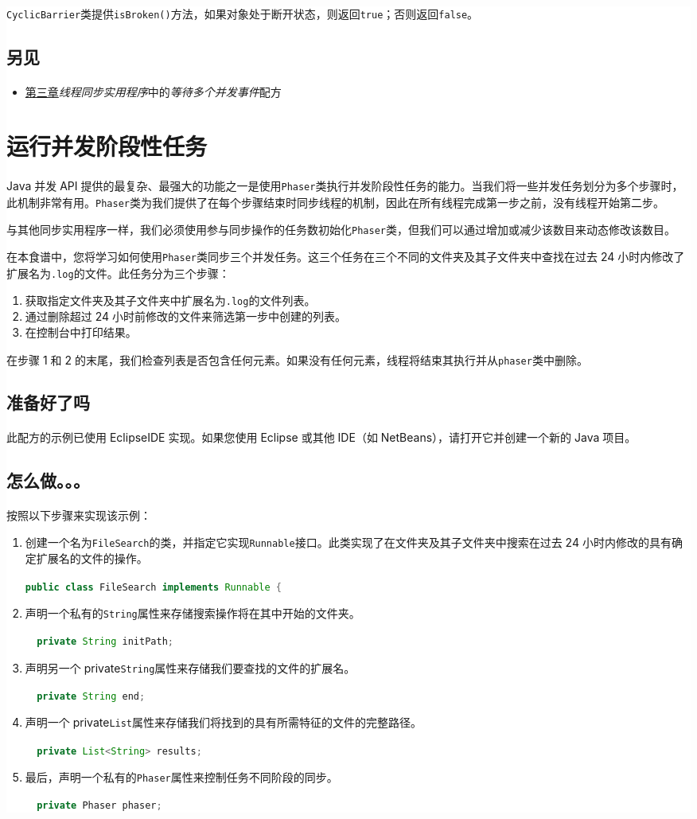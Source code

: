 `CyclicBarrier`类提供`isBroken()`方法，如果对象处于断开状态，则返回`true`；否则返回`false`。

## 另见

*   [第三章](3.html "Chapter 3. Thread Synchronization Utilities")*线程同步实用程序*中的*等待多个并发事件*配方

# 运行并发阶段性任务

Java 并发 API 提供的最复杂、最强大的功能之一是使用`Phaser`类执行并发阶段性任务的能力。当我们将一些并发任务划分为多个步骤时，此机制非常有用。`Phaser`类为我们提供了在每个步骤结束时同步线程的机制，因此在所有线程完成第一步之前，没有线程开始第二步。

与其他同步实用程序一样，我们必须使用参与同步操作的任务数初始化`Phaser`类，但我们可以通过增加或减少该数目来动态修改该数目。

在本食谱中，您将学习如何使用`Phaser`类同步三个并发任务。这三个任务在三个不同的文件夹及其子文件夹中查找在过去 24 小时内修改了扩展名为`.log`的文件。此任务分为三个步骤：

1.  获取指定文件夹及其子文件夹中扩展名为`.log`的文件列表。
2.  通过删除超过 24 小时前修改的文件来筛选第一步中创建的列表。
3.  在控制台中打印结果。

在步骤 1 和 2 的末尾，我们检查列表是否包含任何元素。如果没有任何元素，线程将结束其执行并从`phaser`类中删除。

## 准备好了吗

此配方的示例已使用 EclipseIDE 实现。如果您使用 Eclipse 或其他 IDE（如 NetBeans），请打开它并创建一个新的 Java 项目。

## 怎么做。。。

按照以下步骤来实现该示例：

1.  创建一个名为`FileSearch`的类，并指定它实现`Runnable`接口。此类实现了在文件夹及其子文件夹中搜索在过去 24 小时内修改的具有确定扩展名的文件的操作。

    ```java
    public class FileSearch implements Runnable {
    ```

2.  声明一个私有的`String`属性来存储搜索操作将在其中开始的文件夹。

    ```java
      private String initPath;
    ```

3.  声明另一个 private`String`属性来存储我们要查找的文件的扩展名。

    ```java
      private String end;
    ```

4.  声明一个 private`List`属性来存储我们将找到的具有所需特征的文件的完整路径。

    ```java
      private List<String> results;
    ```

5.  最后，声明一个私有的`Phaser`属性来控制任务不同阶段的同步。

    ```java
      private Phaser phaser;
    ```
